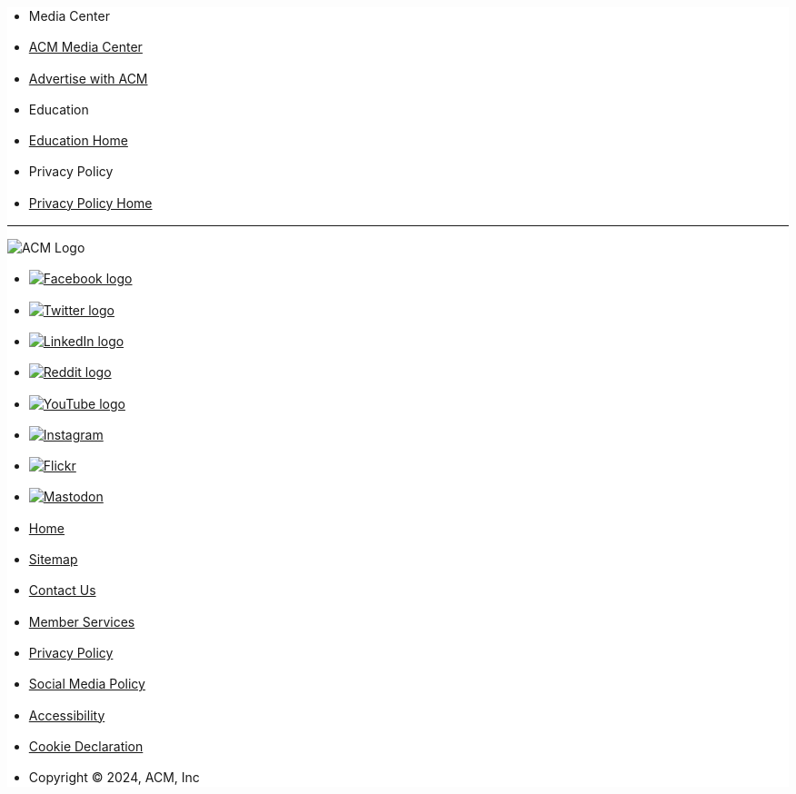 * Media Center
* [ACM Media Center](https://www.acm.org/media-center "Media Center")
* [Advertise with ACM](https://www.acm.org/publications/advertising "Media Center")

* Education
* [Education Home](https://www.acm.org/education "Education")

* Privacy Policy
* [Privacy Policy Home](https://www.acm.org/privacy-policy "Privacy Policy")

* * *

![ACM Logo](/binaries/content/gallery/acm/logos/logo_footer_acm.png)

* [![Facebook logo](/binaries/content/gallery/acm/social-media/icon_facebook.png)](https://www.facebook.com/AssociationForComputingMachinery/)
* [![Twitter logo](/binaries/content/gallery/acm/social-media/icon_x_twitter.png)](https://twitter.com/theofficialacm)
* [![LinkedIn logo](/binaries/content/gallery/acm/social-media/icon_linkedin.png)](https://www.linkedin.com/company/association-for-computing-machinery)
* [![Reddit logo](/binaries/content/gallery/acm/social-media/icon_reddit.png)](https://www.reddit.com/user/TheOfficialACM)
* [![YouTube logo](/binaries/content/gallery/acm/social-media/icon_youtube.png)](https://www.youtube.com/user/TheOfficialACM)
* [![Instagram](/binaries/content/gallery/acm/social-media/icon_instagram.png)](https://www.instagram.com/theofficialacm/)
* [![Flickr](/binaries/content/gallery/acm/social-media/icon_flickr.png)](https://www.flickr.com/photos/theofficialacm)
* [![Mastodon](/binaries/content/gallery/acm/social-media/icon_mastodon.png)](https://mastodon.acm.org/@ACM)

* [Home](https://www.acm.org/)
* [Sitemap](https://www.acm.org/sitemap)
* [Contact Us](https://www.acm.org/about-acm/contact-us)
* [Member Services](https://www.acm.org/membership/acm-hq-contact)
* [Privacy Policy](https://www.acm.org/privacy-policy)
* [Social Media Policy](https://www.acm.org/media-center/social-media-policy)
* [Accessibility](https://www.acm.org/accessibility)
* [Cookie Declaration](https://www.acm.org/cookie-declaration)
* Copyright © 2024, ACM, Inc